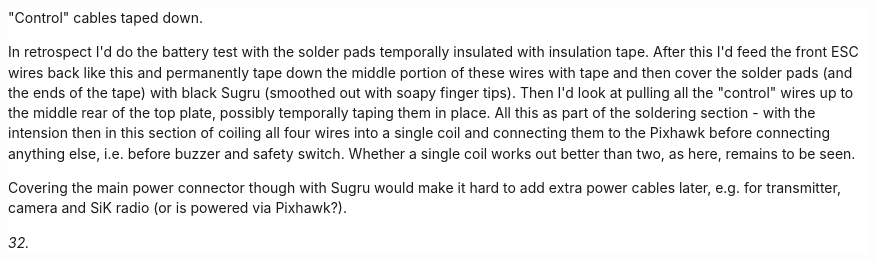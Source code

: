 "Control" cables taped down.

In retrospect I'd do the battery test with the solder pads temporally insulated with insulation tape. After this I'd feed the front ESC wires back like this and permanently tape down the middle portion of these wires with tape and then cover the solder pads (and the ends of the tape) with black Sugru (smoothed out with soapy finger tips). Then I'd look at pulling all the "control" wires up to the middle rear of the top plate, possibly temporally taping them in place. All this as part of the soldering section - with the intension then in this section of coiling all four wires into a single coil and connecting them to the Pixhawk before connecting anything else, i.e. before buzzer and safety switch. Whether a single coil works out better than two, as here, remains to be seen.

Covering the main power connector though with Sugru would make it hard to add extra power cables later, e.g. for transmitter, camera and SiK radio (or is powered via Pixhawk?).

_32._  
